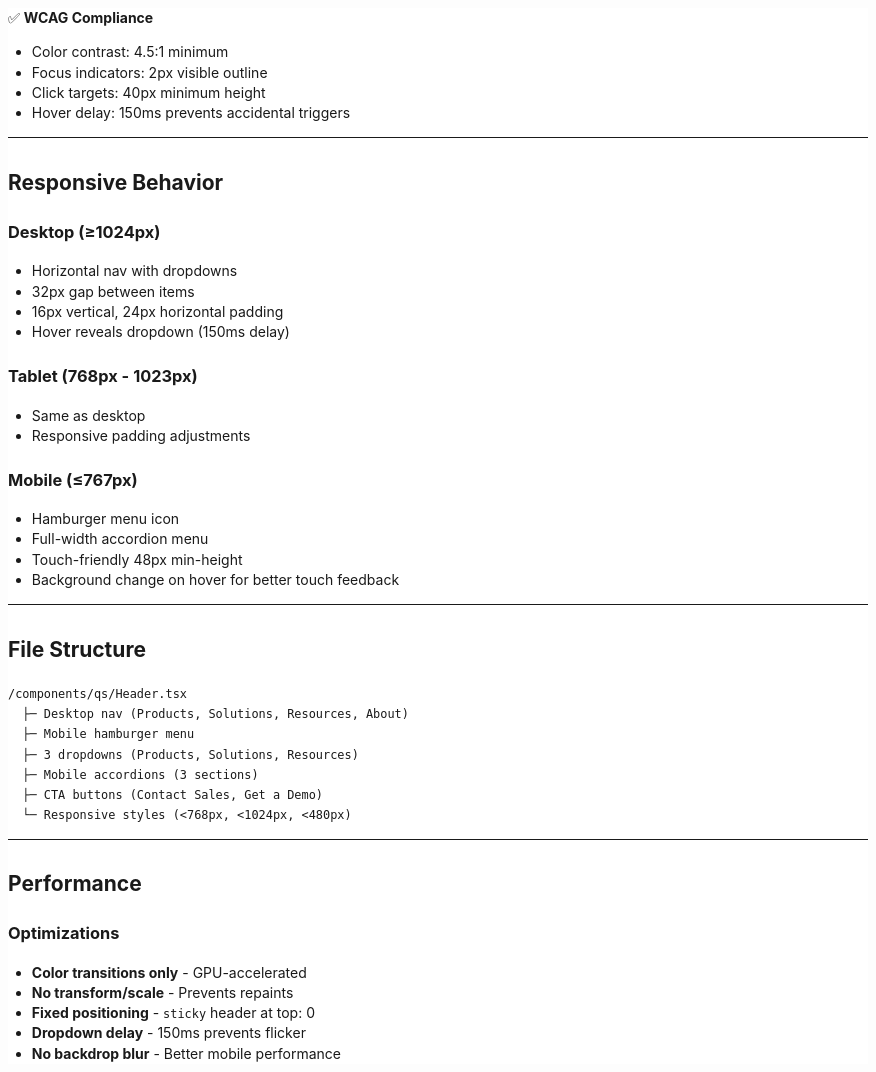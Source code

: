 ✅ **WCAG Compliance**
- Color contrast: 4.5:1 minimum
- Focus indicators: 2px visible outline
- Click targets: 40px minimum height
- Hover delay: 150ms prevents accidental triggers

---

## Responsive Behavior

### Desktop (≥1024px)
- Horizontal nav with dropdowns
- 32px gap between items
- 16px vertical, 24px horizontal padding
- Hover reveals dropdown (150ms delay)

### Tablet (768px - 1023px)
- Same as desktop
- Responsive padding adjustments

### Mobile (≤767px)
- Hamburger menu icon
- Full-width accordion menu
- Touch-friendly 48px min-height
- Background change on hover for better touch feedback

---

## File Structure

```
/components/qs/Header.tsx
  ├─ Desktop nav (Products, Solutions, Resources, About)
  ├─ Mobile hamburger menu
  ├─ 3 dropdowns (Products, Solutions, Resources)
  ├─ Mobile accordions (3 sections)
  ├─ CTA buttons (Contact Sales, Get a Demo)
  └─ Responsive styles (<768px, <1024px, <480px)
```

---

## Performance

### Optimizations
- **Color transitions only** - GPU-accelerated
- **No transform/scale** - Prevents repaints
- **Fixed positioning** - `sticky` header at top: 0
- **Dropdown delay** - 150ms prevents flicker
- **No backdrop blur** - Better mobile performance
